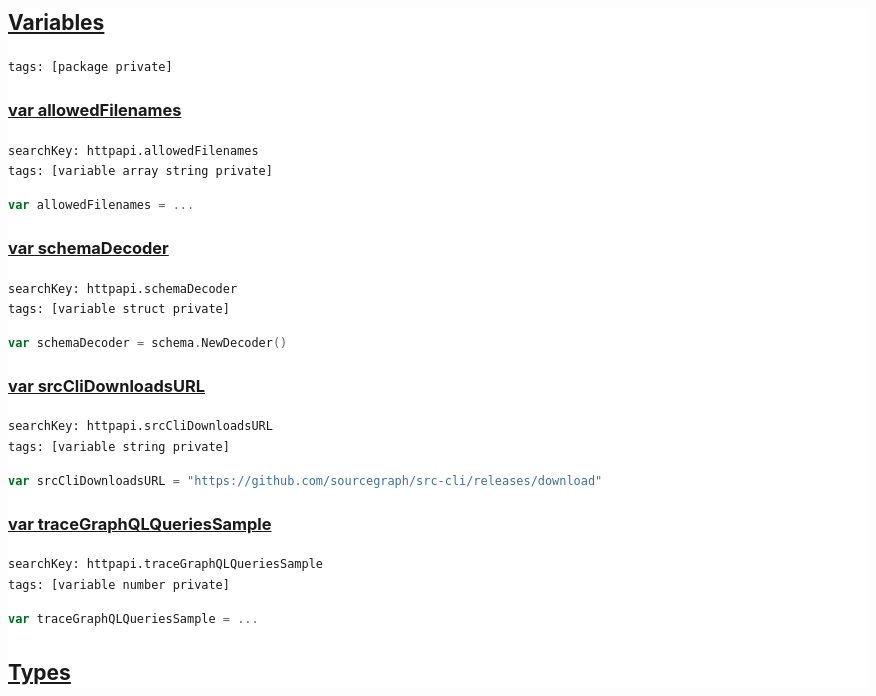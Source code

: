 
## <a id="var" href="#var">Variables</a>

```
tags: [package private]
```

### <a id="allowedFilenames" href="#allowedFilenames">var allowedFilenames</a>

```
searchKey: httpapi.allowedFilenames
tags: [variable array string private]
```

```Go
var allowedFilenames = ...
```

### <a id="schemaDecoder" href="#schemaDecoder">var schemaDecoder</a>

```
searchKey: httpapi.schemaDecoder
tags: [variable struct private]
```

```Go
var schemaDecoder = schema.NewDecoder()
```

### <a id="srcCliDownloadsURL" href="#srcCliDownloadsURL">var srcCliDownloadsURL</a>

```
searchKey: httpapi.srcCliDownloadsURL
tags: [variable string private]
```

```Go
var srcCliDownloadsURL = "https://github.com/sourcegraph/src-cli/releases/download"
```

### <a id="traceGraphQLQueriesSample" href="#traceGraphQLQueriesSample">var traceGraphQLQueriesSample</a>

```
searchKey: httpapi.traceGraphQLQueriesSample
tags: [variable number private]
```

```Go
var traceGraphQLQueriesSample = ...
```

## <a id="type" href="#type">Types</a>
